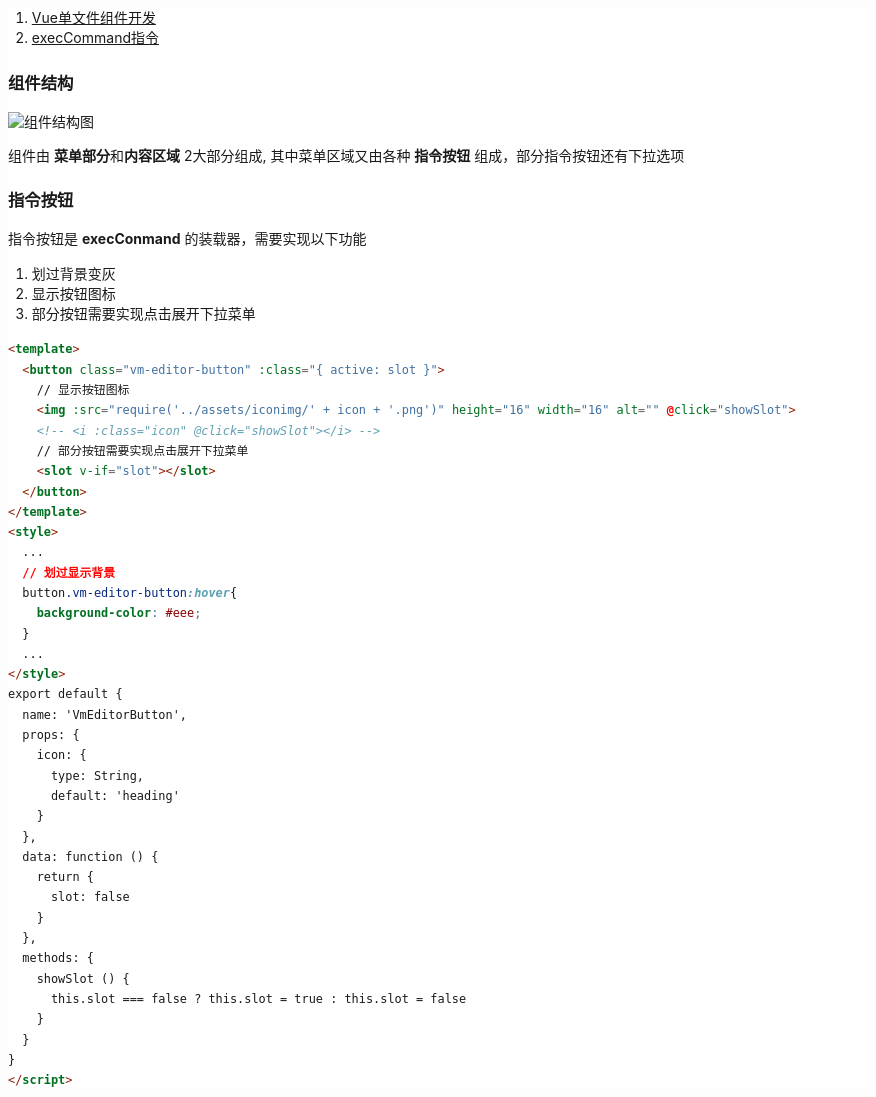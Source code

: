 1.  [Vue单文件组件开发](https://cn.vuejs.org/v2/guide/single-file-components.html)
2.  [execCommand指令](https://developer.mozilla.org/zh-CN/docs/Web/API/Document/execCommand)

### 组件结构

![组件结构图](https://user-gold-cdn.xitu.io/2017/8/7/bdf76158745084952a56a21567418ef5)

组件由 **菜单部分**和**内容区域** 2大部分组成, 其中菜单区域又由各种 **指令按钮** 组成，部分指令按钮还有下拉选项

### 指令按钮

指令按钮是 **execConmand** 的装载器，需要实现以下功能

1.  划过背景变灰
2.  显示按钮图标
3.  部分按钮需要实现点击展开下拉菜单

```html
<template>
  <button class="vm-editor-button" :class="{ active: slot }">
    // 显示按钮图标
    <img :src="require('../assets/iconimg/' + icon + '.png')" height="16" width="16" alt="" @click="showSlot">
    <!-- <i :class="icon" @click="showSlot"></i> -->
    // 部分按钮需要实现点击展开下拉菜单
    <slot v-if="slot"></slot>
  </button>
</template>
<style>
  ...
  // 划过显示背景
  button.vm-editor-button:hover{        
    background-color: #eee;
  }
  ...
</style>
export default {
  name: 'VmEditorButton',
  props: {
    icon: {
      type: String,
      default: 'heading'
    }
  },
  data: function () {
    return {
      slot: false
    }
  },
  methods: {
    showSlot () {
      this.slot === false ? this.slot = true : this.slot = false
    }
  }
}
</script>
```
